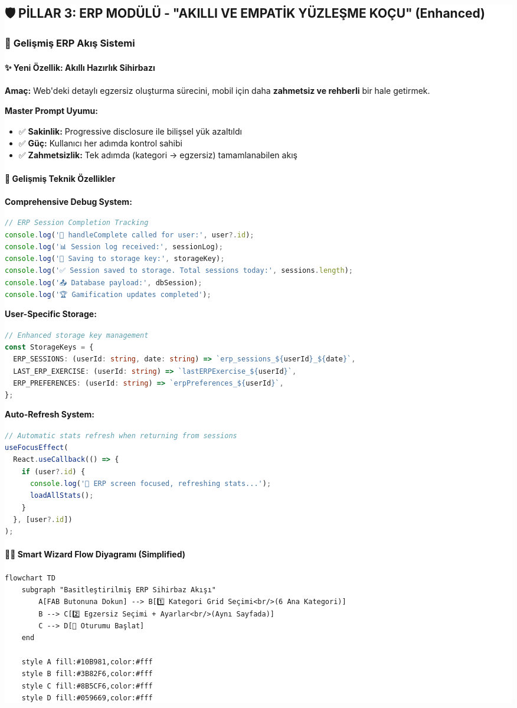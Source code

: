 ## 🛡️ PİLLAR 3: ERP MODÜLÜ - "AKILLI VE EMPATİK YÜZLEŞME KOÇU" (Enhanced)

### 🎯 **Gelişmiş ERP Akış Sistemi**

#### **✨ Yeni Özellik: Akıllı Hazırlık Sihirbazı**

**Amaç:** Web'deki detaylı egzersiz oluşturma sürecini, mobil için daha **zahmetsiz ve rehberli** bir hale getirmek.

**Master Prompt Uyumu:** 
- ✅ **Sakinlik:** Progressive disclosure ile bilişsel yük azaltıldı
- ✅ **Güç:** Kullanıcı her adımda kontrol sahibi
- ✅ **Zahmetsizlik:** Tek adımda (kategori → egzersiz) tamamlanabilen akış

#### **🔧 Gelişmiş Teknik Özellikler**

**Comprehensive Debug System:**
```typescript
// ERP Session Completion Tracking
console.log('🎯 handleComplete called for user:', user?.id);
console.log('📊 Session log received:', sessionLog);
console.log('💾 Saving to storage key:', storageKey);
console.log('✅ Session saved to storage. Total sessions today:', sessions.length);
console.log('📤 Database payload:', dbSession);
console.log('🏆 Gamification updates completed');
```

**User-Specific Storage:**
```typescript
// Enhanced storage key management
const StorageKeys = {
  ERP_SESSIONS: (userId: string, date: string) => `erp_sessions_${userId}_${date}`,
  LAST_ERP_EXERCISE: (userId: string) => `lastERPExercise_${userId}`,
  ERP_PREFERENCES: (userId: string) => `erpPreferences_${userId}`,
};
```

**Auto-Refresh System:**
```typescript
// Automatic stats refresh when returning from sessions
useFocusEffect(
  React.useCallback(() => {
    if (user?.id) {
      console.log('🔄 ERP screen focused, refreshing stats...');
      loadAllStats();
    }
  }, [user?.id])
);
```

#### **🧙‍♂️ Smart Wizard Flow Diyagramı (Simplified)**

```mermaid
flowchart TD
    subgraph "Basitleştirilmiş ERP Sihirbaz Akışı"
        A[FAB Butonuna Dokun] --> B[1️⃣ Kategori Grid Seçimi<br/>(6 Ana Kategori)]
        B --> C[2️⃣ Egzersiz Seçimi + Ayarlar<br/>(Aynı Sayfada)]
        C --> D[🚀 Oturumu Başlat]
    end
    
    style A fill:#10B981,color:#fff
    style B fill:#3B82F6,color:#fff
    style C fill:#8B5CF6,color:#fff
    style D fill:#059669,color:#fff
```
